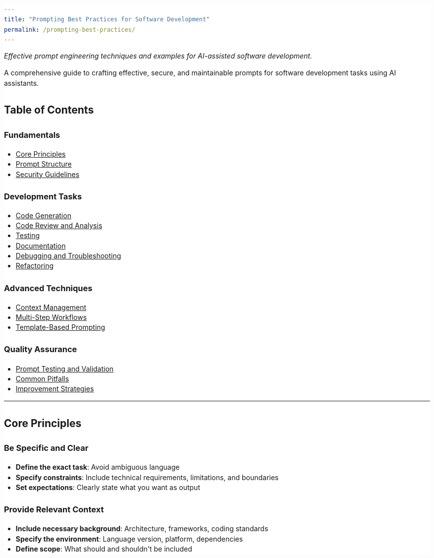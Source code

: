 ```yaml
---
title: "Prompting Best Practices for Software Development"
permalink: /prompting-best-practices/
---
```


_Effective prompt engineering techniques and examples for AI-assisted software development._

A comprehensive guide to crafting effective, secure, and maintainable prompts for software development tasks using AI assistants.

## Table of Contents

### Fundamentals
- [Core Principles](#core-principles)
- [Prompt Structure](#prompt-structure)
- [Security Guidelines](#security-guidelines)

### Development Tasks
- [Code Generation](#code-generation)
- [Code Review and Analysis](#code-review-and-analysis)
- [Testing](#testing)
- [Documentation](#documentation)
- [Debugging and Troubleshooting](#debugging-and-troubleshooting)
- [Refactoring](#refactoring)

### Advanced Techniques
- [Context Management](#context-management)
- [Multi-Step Workflows](#multi-step-workflows)
- [Template-Based Prompting](#template-based-prompting)

### Quality Assurance
- [Prompt Testing and Validation](#prompt-testing-and-validation)
- [Common Pitfalls](#common-pitfalls)
- [Improvement Strategies](#improvement-strategies)

---

## Core Principles

### Be Specific and Clear
- **Define the exact task**: Avoid ambiguous language
- **Specify constraints**: Include technical requirements, limitations, and boundaries
- **Set expectations**: Clearly state what you want as output

### Provide Relevant Context
- **Include necessary background**: Architecture, frameworks, coding standards
- **Specify the environment**: Language version, platform, dependencies
- **Define scope**: What should and shouldn't be included
